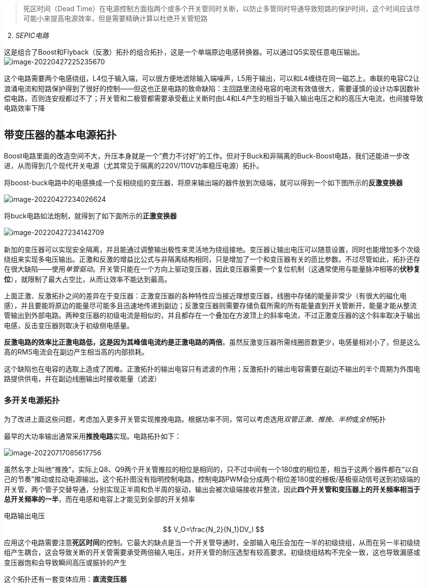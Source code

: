 > 死区时间（Dead Time）在电源控制方面指两个或多个开关管同时关断，以防止多管同时导通导致短路的保护时间，这个时间应该尽可能小来提高电源效率，但是需要精确计算以杜绝开关管短路

2. *SEPIC电路*

这是组合了Boost和Flyback（反激）拓扑的组合拓扑，这是一个单端原边电感转换器。可以通过Q5实现任意电压输出。
![image-20220427225235670](电源系统设计1【概论】.assets/image-20220427225235670.png)
	
这个电路需要两个电感绕组，L4位于输入端，可以很方便地滤除输入端噪声，L5用于输出，可以和L4缠绕在同一磁芯上。串联的电容C2让浪涌电流和短路保护得到了很好的控制——但这也正是电路的致命缺陷：主回路里流经电容的电流有效值很大，需要谨慎的设计功率因数补偿电路，否则连安规都过不了；开关管和二极管都需要承受截止关断时由L4和L4产生的相当于输入输出电压之和的高压大电流，也间接导致电路效率下降

## 带变压器的基本电源拓扑

Boost电路里面的改造空间不大，升压本身就是一个“费力不讨好”的工作。但对于Buck和非隔离的Buck-Boost电路，我们还能进一步改进，从而得到几个现代开关电源（尤其常见于隔离的220V/110V功率稳压电源）拓扑。

将boost-buck电路中的电感换成一个反相绕组的变压器，将原来输出端的器件放到次级端，就可以得到一个如下图所示的**反激变换器**

![image-20220427234026624](电源系统设计1【概论】.assets/image-20220427234026624.png)

将buck电路如法炮制，就得到了如下面所示的**正激变换器**

![image-20220427234142709](电源系统设计1【概论】.assets/image-20220427234142709.png)

新加的变压器可以实现安全隔离，并且能通过调整输出极性来灵活地为绕组接地。变压器让输出电压可以随意设置，同时也能增加多个次级绕组来实现多电压输出。正激和反激的增益比公式与非隔离结构相同，只是增加了一个和变压器有关的匝比参数。不过尽管如此，拓扑还存在很大缺陷——使用*单管驱动*。开关管只能在一个方向上驱动变压器，因此变压器需要一个复位机制（这通常使用与能量脉冲相等的**伏秒复位**），就限制了最大占空比，从而让效率不能达到最高。

上面正激、反激拓扑之间的差异在于变压器：正激变压器的各种特性应当接近理想变压器，线圈中存储的能量非常少（有很大的磁化电感），并且要能将原边的能量尽可能多且迅速地传递到副边；反激变压器则需要存储负载所需的所有能量直到开关管断开，能量才能从整流管输出到外部电路。两种变压器的初级电流是相似的，并且都存在一个叠加在方波顶上的斜率电流，不过正激变压器的这个斜率取决于输出电感，反击变压器则取决于初级侧电感量。

**反激电路的效率比正激电路低，这是因为其峰值电流约是正激电路的两倍**。虽然反激变压器所需线圈匝数更少，电感量相对小了，但是这么高的RMS电流会在副边产生相当高的内部损耗。

这个缺陷也在电容的选取上造成了困难。正激拓扑的输出电容只有滤波的作用；反激拓扑的输出电容需要在副边不输出的半个周期为外围电路提供供电，并在副边线圈输出时接收能量（滤波）

### 多开关电源拓扑

为了改进上面这些问题，考虑加入更多开关管实现推挽电路。根据功率不同，常可以考虑选用*双管正激*、*推挽*、*半桥*或*全桥*拓扑

最早的大功率输出通常采用**推挽电路**实现。电路拓扑如下：

![image-20220717085617756](电源系统设计1【概论】.assets/image-20220717085617756.png)

虽然名字上叫他“推挽”，实际上Q8、Q9两个开关管推拉的相位是相同的，只不过中间有一个180度的相位差，相当于这两个器件都在“以自己的节奏”推动或拉动电源输出。这个拓扑图没有指明控制电路，控制电路PWM会分成两个相位差180度的栅极/基极驱动信号送到初级端的开关管，两个管子交替导通，分别实现正半周和负半周的驱动，输出会被次级端接收并整流，因此**四个开关管和变压器上的开关频率相当于总开关频率的一半**，而在电感和电容上才能见到全部的开关频率

电路输出电压
$$
V_O=\frac{N_2}{N_1}DV_I
$$
应用这个电路需要注意**死区时间**的控制。它最大的缺点是当一个开关管导通时，全部输入电压会加在一半的初级绕组，从而在另一半初级绕组产生耦合，这会导致关断的开关管需要承受两倍输入电压，对开关管的耐压选型有较高要求。初级绕组结构不完全一致，这也导致漏感或变压器饱和会导致瞬间高压或振铃的产生

这个拓扑还有一套变体应用：**直流变压器**
